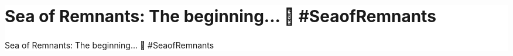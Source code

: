 <h1 class="youtube-post-title">Sea of Remnants: The beginning... 🌊 #SeaofRemnants</h1>

<iframe class="BLOG_video_class" width="100%" height="100%" 
        src="https://www.youtube.com/embed/hJKax5FZvD4"
        youtube-src-id="hJKax5FZvD4"
        title="YouTube Video Player"
        frameborder="0"
        allow="accelerometer; autoplay; clipboard-write; encrypted-media; gyroscope; picture-in-picture; web-share"
        referrerpolicy="strict-origin-when-cross-origin"
        allowfullscreen></iframe>

<p class="youtube-post-description">Sea of Remnants: The beginning... 🌊 #SeaofRemnants</p>
